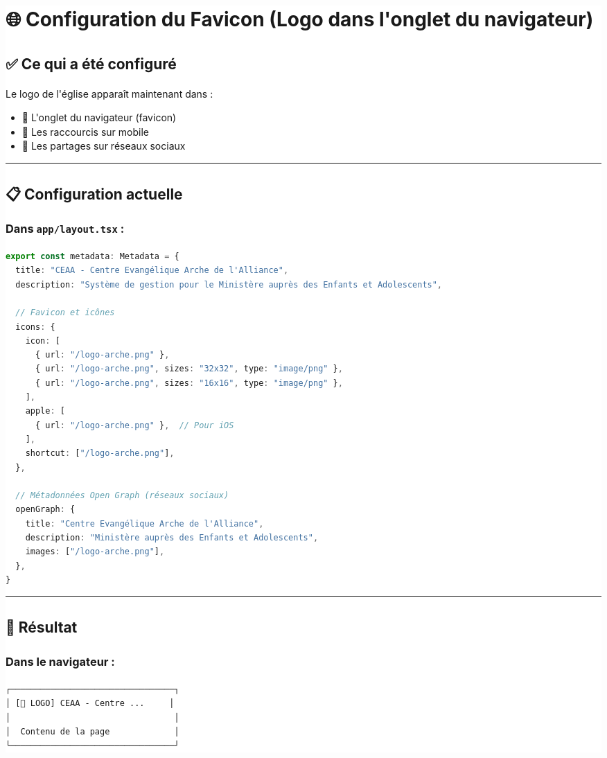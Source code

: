 # 🌐 Configuration du Favicon (Logo dans l'onglet du navigateur)

## ✅ Ce qui a été configuré

Le logo de l'église apparaît maintenant dans :
- 🔵 L'onglet du navigateur (favicon)
- 📱 Les raccourcis sur mobile
- 🔗 Les partages sur réseaux sociaux

---

## 📋 Configuration actuelle

### Dans `app/layout.tsx` :

```typescript
export const metadata: Metadata = {
  title: "CEAA - Centre Evangélique Arche de l'Alliance",
  description: "Système de gestion pour le Ministère auprès des Enfants et Adolescents",
  
  // Favicon et icônes
  icons: {
    icon: [
      { url: "/logo-arche.png" },
      { url: "/logo-arche.png", sizes: "32x32", type: "image/png" },
      { url: "/logo-arche.png", sizes: "16x16", type: "image/png" },
    ],
    apple: [
      { url: "/logo-arche.png" },  // Pour iOS
    ],
    shortcut: ["/logo-arche.png"],
  },
  
  // Métadonnées Open Graph (réseaux sociaux)
  openGraph: {
    title: "Centre Evangélique Arche de l'Alliance",
    description: "Ministère auprès des Enfants et Adolescents",
    images: ["/logo-arche.png"],
  },
}
```

---

## 🎯 Résultat

### Dans le navigateur :
```
┌─────────────────────────────────┐
│ [🔵 LOGO] CEAA - Centre ...     │
│                                 │
│  Contenu de la page             │
└─────────────────────────────────┘
```
